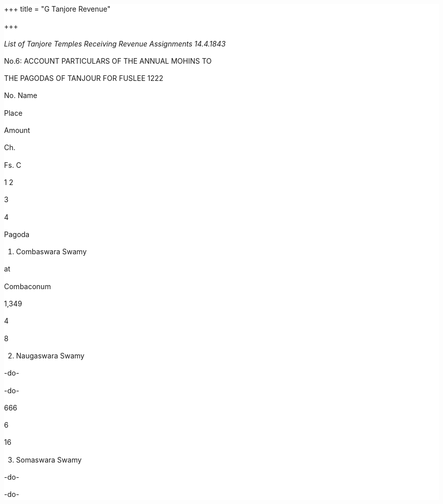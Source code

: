 +++
title = "G Tanjore Revenue"

+++



*List of Tanjore Temples Receiving Revenue Assignments* *14.4.1843* 

No.6: ACCOUNT PARTICULARS OF THE ANNUAL MOHINS TO 

THE PAGODAS OF TANJOUR FOR FUSLEE 1222 



No. Name 

Place 

Amount 

Ch. 

Fs. C 

1 2 

3 

4 



Pagoda 





1. Combaswara Swamy 

at 

Combaconum 

1,349 

4 

8 

2. Naugaswara Swamy 

-do- 

-do- 

666 

6 

16 

3. Somaswara Swamy 

-do- 

-do- 
